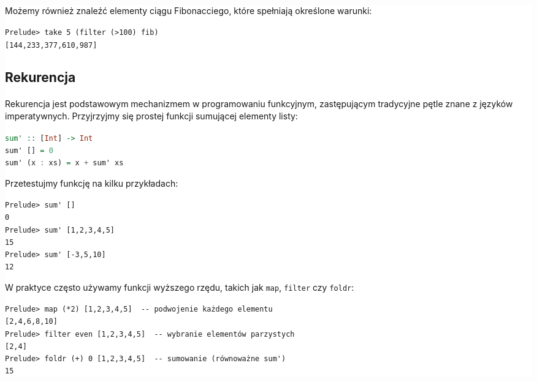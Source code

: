 Możemy również znaleźć elementy ciągu Fibonacciego, które spełniają określone warunki:

```
Prelude> take 5 (filter (>100) fib)
[144,233,377,610,987]
```

## Rekurencja 

Rekurencja jest podstawowym mechanizmem w programowaniu funkcyjnym, zastępującym tradycyjne pętle znane z języków imperatywnych. Przyjrzyjmy się prostej funkcji sumującej elementy listy:

```haskell
sum' :: [Int] -> Int
sum' [] = 0
sum' (x : xs) = x + sum' xs
```

Przetestujmy funkcję na kilku przykładach:

```
Prelude> sum' []
0
Prelude> sum' [1,2,3,4,5]
15
Prelude> sum' [-3,5,10]
12
```

W praktyce często używamy funkcji wyższego rzędu, takich jak `map`, `filter` czy `foldr`:

```
Prelude> map (*2) [1,2,3,4,5]  -- podwojenie każdego elementu
[2,4,6,8,10]
Prelude> filter even [1,2,3,4,5]  -- wybranie elementów parzystych
[2,4]
Prelude> foldr (+) 0 [1,2,3,4,5]  -- sumowanie (równoważne sum')
15
```
